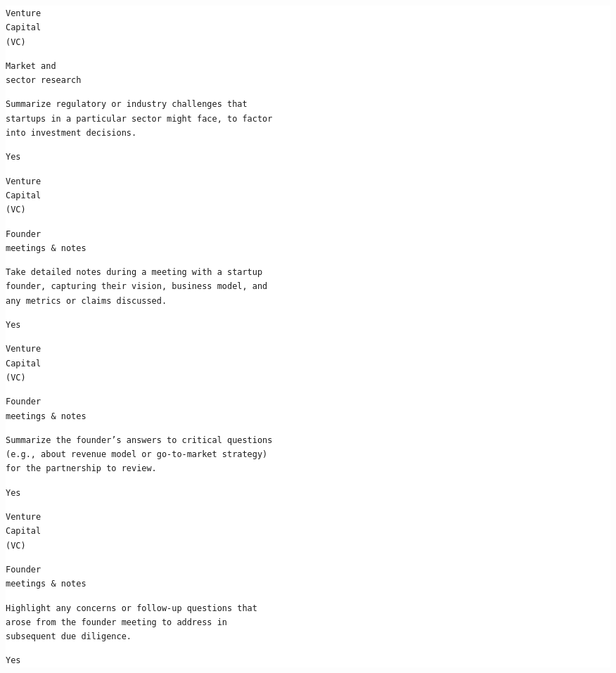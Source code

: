 ```
```
```
Venture
Capital
(VC)
```
```
Market and
sector research
```
```
Summarize regulatory or industry challenges that
startups in a particular sector might face, to factor
into investment decisions.
```
```
Yes
```
```
Venture
Capital
(VC)
```
```
Founder
meetings & notes
```
```
Take detailed notes during a meeting with a startup
founder, capturing their vision, business model, and
any metrics or claims discussed.
```
```
Yes
```
```
Venture
Capital
(VC)
```
```
Founder
meetings & notes
```
```
Summarize the founder’s answers to critical questions
(e.g., about revenue model or go-to-market strategy)
for the partnership to review.
```
```
Yes
```
```
Venture
Capital
(VC)
```
```
Founder
meetings & notes
```
```
Highlight any concerns or follow-up questions that
arose from the founder meeting to address in
subsequent due diligence.
```
```
Yes
```
